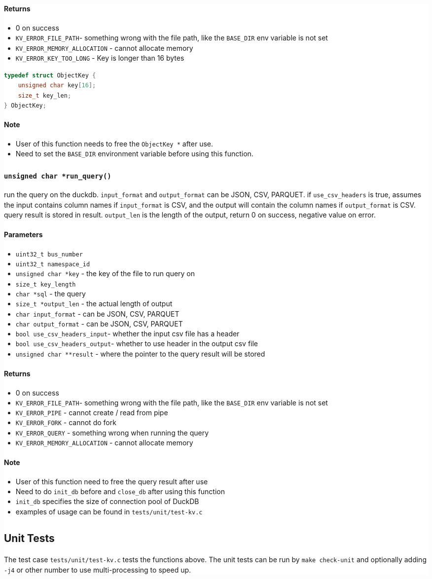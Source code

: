 #### Returns

- 0 on success
- `KV_ERROR_FILE_PATH`- something wrong with the file path, like the `BASE_DIR` env variable is not set
- `KV_ERROR_MEMORY_ALLOCATION` - cannot allocate memory
- `KV_ERROR_KEY_TOO_LONG` - Key is longer than 16 bytes

```c
typedef struct ObjectKey {
    unsigned char key[16];
    size_t key_len;
} ObjectKey;
```

#### Note

- User of this function needs to free the `ObjectKey *` after use.
- Need to set the `BASE_DIR` environment variable before using this function.

### `unsigned char *run_query()`

run the query on the duckdb. `input_format` and `output_format` can be JSON, CSV, PARQUET. if `use_csv_headers` is true, assumes the input contains column names if `input_format` is CSV, and the output will contain the column names if `output_format` is CSV. query result is stored in result. `output_len` is the length of the output, return 0 on success, negative value on error.

#### Parameters

- `uint32_t bus_number`
- `uint32_t namespace_id`
- `unsigned char *key` - the key of the file to run query on
- `size_t key_length`
- `char *sql` - the query
- `size_t *output_len` - the actual length of output
- `char input_format` - can be JSON, CSV, PARQUET
- `char output_format` - can be JSON, CSV, PARQUET
- `bool use_csv_headers_input`- whether the input csv file has a header
- `bool use_csv_headers_output`- whether to use header in the output csv file
- `unsigned char **result` - where the pointer to the query result will be stored

#### Returns

- 0 on success
- `KV_ERROR_FILE_PATH`- something wrong with the file path, like the `BASE_DIR` env variable is not set
- `KV_ERROR_PIPE` - cannot create / read from pipe
- `KV_ERROR_FORK` - cannot do fork
- `KV_ERROR_QUERY` - something wrong when running the query
- `KV_ERROR_MEMORY_ALLOCATION` - cannot allocate memory

#### Note

- User of this function need to free the query result after use
- Need to do `init_db` before and `close_db` after using this function
- `init_db` specifies the size of connection pool of DuckDB
- examples of usage can be found in `tests/unit/test-kv.c`

## Unit Tests

The test case `tests/unit/test-kv.c` tests the functions above. The unit tests can be run by `make check-unit` and optionally adding `-j4` or other number to use multi-processing to speed up.
